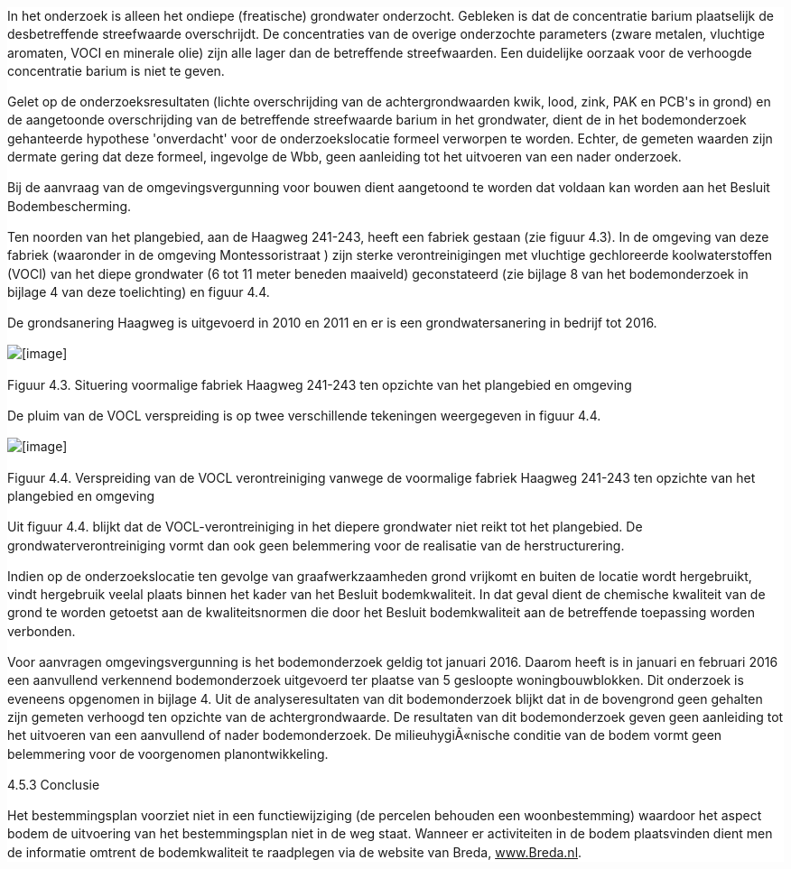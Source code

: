 In het onderzoek is alleen het ondiepe (freatische) grondwater onderzocht. Gebleken is dat de concentratie barium plaatselijk de desbetreffende streefwaarde overschrijdt. De concentraties van de overige onderzochte parameters (zware metalen, vluchtige aromaten, VOCI en minerale olie) zijn alle lager dan de betreffende streefwaarden. Een duidelijke oorzaak voor de verhoogde concentratie barium is niet te geven.

Gelet op de onderzoeksresultaten (lichte overschrijding van de achtergrondwaarden kwik, lood, zink, PAK en PCB's in grond) en de aangetoonde overschrijding van de betreffende streefwaarde barium in het grondwater, dient de in het bodemonderzoek gehanteerde hypothese 'onverdacht' voor de onderzoekslocatie formeel verworpen te worden. Echter, de gemeten waarden zijn dermate gering dat deze formeel, ingevolge de Wbb, geen aanleiding tot het uitvoeren van een nader onderzoek.

Bij de aanvraag van de omgevingsvergunning voor bouwen dient aangetoond te worden dat voldaan kan worden aan het Besluit Bodembescherming.

Ten noorden van het plangebied, aan de Haagweg 241\-243, heeft een fabriek gestaan (zie figuur 4\.3\). In de omgeving van deze fabriek (waaronder in de omgeving Montessoristraat ) zijn sterke verontreinigingen met vluchtige gechloreerde koolwaterstoffen (VOCl) van het diepe grondwater (6 tot 11 meter beneden maaiveld) geconstateerd (zie bijlage 8 van het bodemonderzoek in bijlage 4 van deze toelichting) en figuur 4\.4\.

De grondsanering Haagweg is uitgevoerd in 2010 en 2011 en er is een grondwatersanering in bedrijf tot 2016\.

![[image]](i_NL.IMRO.0758.BP2015213002-VG01_402011.png "i_NL.IMRO.0758.BP2015213002-VG01_402011.png")

Figuur 4\.3\. Situering voormalige fabriek Haagweg 241\-243 ten opzichte van het plangebied en omgeving

De pluim van de VOCL verspreiding is op twee verschillende tekeningen weergegeven in figuur 4\.4\.

![[image]](i_NL.IMRO.0758.BP2015213002-VG01_402012.png "i_NL.IMRO.0758.BP2015213002-VG01_402012.png")

Figuur 4\.4\. Verspreiding van de VOCL verontreiniging vanwege de voormalige fabriek Haagweg 241\-243 ten opzichte van het plangebied en omgeving

Uit figuur 4\.4\. blijkt dat de VOCL\-verontreiniging in het diepere grondwater niet reikt tot het plangebied. De grondwaterverontreiniging vormt dan ook geen belemmering voor de realisatie van de herstructurering.

Indien op de onderzoekslocatie ten gevolge van graafwerkzaamheden grond vrijkomt en buiten de locatie wordt hergebruikt, vindt hergebruik veelal plaats binnen het kader van het Besluit bodemkwaliteit. In dat geval dient de chemische kwaliteit van de grond te worden getoetst aan de kwaliteitsnormen die door het Besluit bodemkwaliteit aan de betreffende toepassing worden verbonden.

Voor aanvragen omgevingsvergunning is het bodemonderzoek geldig tot januari 2016\. Daarom heeft is in januari en februari 2016 een aanvullend verkennend bodemonderzoek uitgevoerd ter plaatse van 5 gesloopte woningbouwblokken. Dit onderzoek is eveneens opgenomen in bijlage 4. Uit de analyseresultaten van dit bodemonderzoek blijkt dat in de bovengrond geen gehalten zijn gemeten verhoogd ten opzichte van de achtergrondwaarde. De resultaten van dit bodemonderzoek geven geen aanleiding tot het uitvoeren van een aanvullend of nader bodemonderzoek. De milieuhygiÃ«nische conditie van de bodem vormt geen belemmering voor de voorgenomen planontwikkeling.

4\.5\.3 Conclusie

Het bestemmingsplan voorziet niet in een functiewijziging (de percelen behouden een woonbestemming) waardoor het aspect bodem de uitvoering van het bestemmingsplan niet in de weg staat. Wanneer er activiteiten in de bodem plaatsvinden dient men de informatie omtrent de bodemkwaliteit te raadplegen via de website van Breda, www.Breda.nl.
